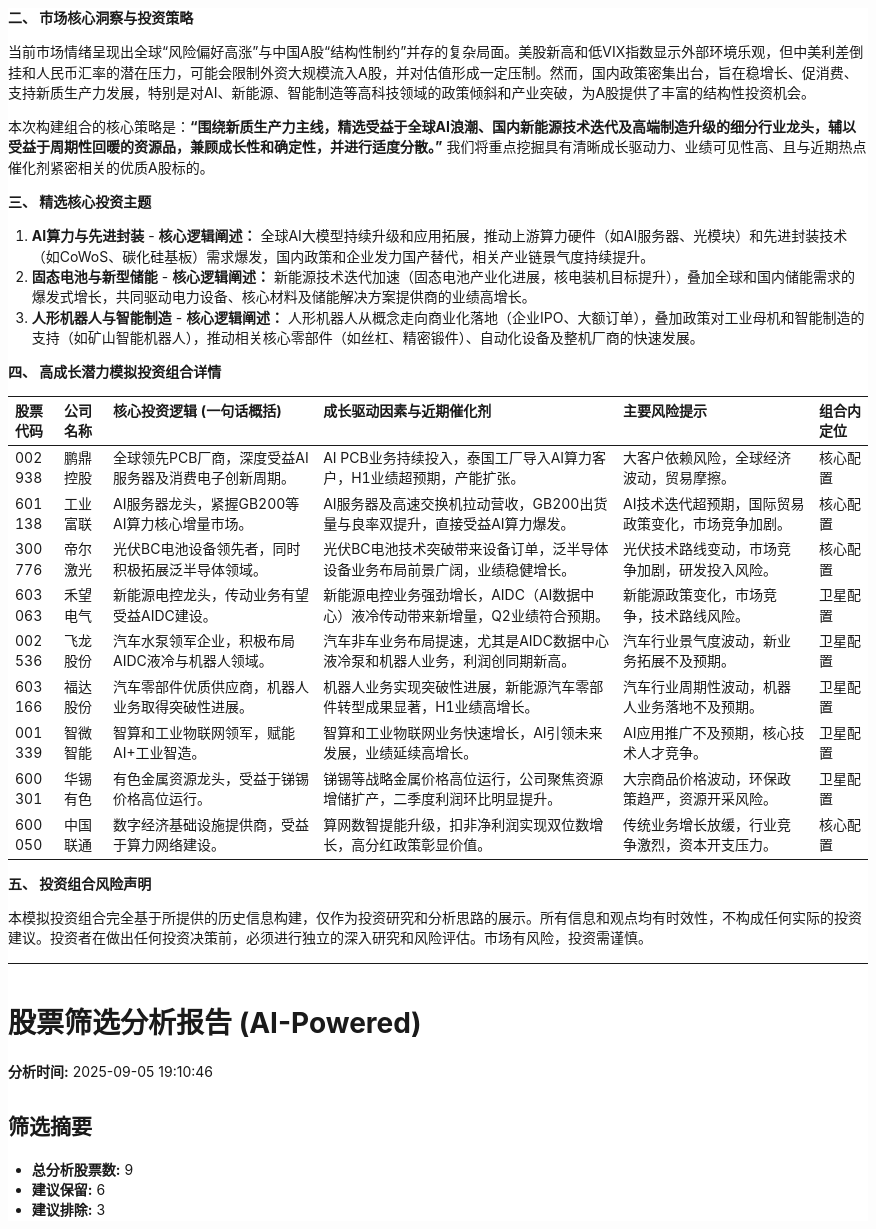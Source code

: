 **二、 市场核心洞察与投资策略**

当前市场情绪呈现出全球“风险偏好高涨”与中国A股“结构性制约”并存的复杂局面。美股新高和低VIX指数显示外部环境乐观，但中美利差倒挂和人民币汇率的潜在压力，可能会限制外资大规模流入A股，并对估值形成一定压制。然而，国内政策密集出台，旨在稳增长、促消费、支持新质生产力发展，特别是对AI、新能源、智能制造等高科技领域的政策倾斜和产业突破，为A股提供了丰富的结构性投资机会。

本次构建组合的核心策略是：**“围绕新质生产力主线，精选受益于全球AI浪潮、国内新能源技术迭代及高端制造升级的细分行业龙头，辅以受益于周期性回暖的资源品，兼顾成长性和确定性，并进行适度分散。”** 我们将重点挖掘具有清晰成长驱动力、业绩可见性高、且与近期热点催化剂紧密相关的优质A股标的。

**三、 精选核心投资主题**

1.  **AI算力与先进封装** - **核心逻辑阐述：** 全球AI大模型持续升级和应用拓展，推动上游算力硬件（如AI服务器、光模块）和先进封装技术（如CoWoS、碳化硅基板）需求爆发，国内政策和企业发力国产替代，相关产业链景气度持续提升。
2.  **固态电池与新型储能** - **核心逻辑阐述：** 新能源技术迭代加速（固态电池产业化进展，核电装机目标提升），叠加全球和国内储能需求的爆发式增长，共同驱动电力设备、核心材料及储能解决方案提供商的业绩高增长。
3.  **人形机器人与智能制造** - **核心逻辑阐述：** 人形机器人从概念走向商业化落地（企业IPO、大额订单），叠加政策对工业母机和智能制造的支持（如矿山智能机器人），推动相关核心零部件（如丝杠、精密锻件）、自动化设备及整机厂商的快速发展。

**四、 高成长潜力模拟投资组合详情**

| 股票代码 | 公司名称 | 核心投资逻辑 (一句话概括) | 成长驱动因素与近期催化剂 | 主要风险提示 | 组合内定位 |
| :--- | :--- | :--- | :--- | :--- | :--- |
| 002938 | 鹏鼎控股 | 全球领先PCB厂商，深度受益AI服务器及消费电子创新周期。 | AI PCB业务持续投入，泰国工厂导入AI算力客户，H1业绩超预期，产能扩张。 | 大客户依赖风险，全球经济波动，贸易摩擦。 | 核心配置 |
| 601138 | 工业富联 | AI服务器龙头，紧握GB200等AI算力核心增量市场。 | AI服务器及高速交换机拉动营收，GB200出货量与良率双提升，直接受益AI算力爆发。 | AI技术迭代超预期，国际贸易政策变化，市场竞争加剧。 | 核心配置 |
| 300776 | 帝尔激光 | 光伏BC电池设备领先者，同时积极拓展泛半导体领域。 | 光伏BC电池技术突破带来设备订单，泛半导体设备业务布局前景广阔，业绩稳健增长。 | 光伏技术路线变动，市场竞争加剧，研发投入风险。 | 核心配置 |
| 603063 | 禾望电气 | 新能源电控龙头，传动业务有望受益AIDC建设。 | 新能源电控业务强劲增长，AIDC（AI数据中心）液冷传动带来新增量，Q2业绩符合预期。 | 新能源政策变化，市场竞争，技术路线风险。 | 卫星配置 |
| 002536 | 飞龙股份 | 汽车水泵领军企业，积极布局AIDC液冷与机器人领域。 | 汽车非车业务布局提速，尤其是AIDC数据中心液冷泵和机器人业务，利润创同期新高。 | 汽车行业景气度波动，新业务拓展不及预期。 | 卫星配置 |
| 603166 | 福达股份 | 汽车零部件优质供应商，机器人业务取得突破性进展。 | 机器人业务实现突破性进展，新能源汽车零部件转型成果显著，H1业绩高增长。 | 汽车行业周期性波动，机器人业务落地不及预期。 | 卫星配置 |
| 001339 | 智微智能 | 智算和工业物联网领军，赋能AI+工业智造。 | 智算和工业物联网业务快速增长，AI引领未来发展，业绩延续高增长。 | AI应用推广不及预期，核心技术人才竞争。 | 卫星配置 |
| 600301 | 华锡有色 | 有色金属资源龙头，受益于锑锡价格高位运行。 | 锑锡等战略金属价格高位运行，公司聚焦资源增储扩产，二季度利润环比明显提升。 | 大宗商品价格波动，环保政策趋严，资源开采风险。 | 卫星配置 |
| 600050 | 中国联通 | 数字经济基础设施提供商，受益于算力网络建设。 | 算网数智提能升级，扣非净利润实现双位数增长，高分红政策彰显价值。 | 传统业务增长放缓，行业竞争激烈，资本开支压力。 | 核心配置 |

**五、 投资组合风险声明**

本模拟投资组合完全基于所提供的历史信息构建，仅作为投资研究和分析思路的展示。所有信息和观点均有时效性，不构成任何实际的投资建议。投资者在做出任何投资决策前，必须进行独立的深入研究和风险评估。市场有风险，投资需谨慎。

---

# 股票筛选分析报告 (AI-Powered)

**分析时间:** 2025-09-05 19:10:46

## 筛选摘要

- **总分析股票数:** 9
- **建议保留:** 6
- **建议排除:** 3
